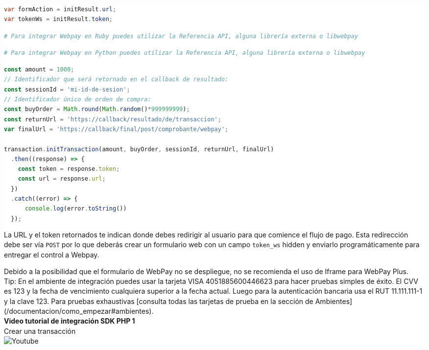 ```csharp
var formAction = initResult.url;
var tokenWs = initResult.token;
```

```ruby
# Para integrar Webpay en Ruby puedes utilizar la Referencia API, alguna librería externa o libwebpay
```

```python
# Para integrar Webpay en Python puedes utilizar la Referencia API, alguna librería externa o libwebpay
```

```javascript
const amount = 1000;
// Identificador que será retornado en el callback de resultado:
const sessionId = 'mi-id-de-sesion';
// Identificador único de orden de compra:
const buyOrder = Math.round(Math.random()*999999999);
const returnUrl = 'https://callback/resultado/de/transaccion';
var finalUrl = 'https://callback/final/post/comprobante/webpay';

transaction.initTransaction(amount, buyOrder, sessionId, returnUrl, finalUrl)
  .then((response) => {
    const token = response.token;
    const url = response.url;
  })
  .catch((error) => {
      console.log(error.toString())
  });
```

La URL y el token retornados te indican donde debes redirigir al usuario para
que comience el flujo de pago. Esta redirección debe ser vía `POST` por lo que
deberás crear un formulario web con un campo `token_ws` hidden y enviarlo
programáticamente para entregar el control a Webpay.

<aside class="warning">
Debido a la posibilidad que el formulario de WebPay no se despliegue, no se
recomienda el uso de Iframe para WebPay Plus.
</aside>

<aside class="notice">
Tip: En el ambiente de integración puedes usar la tarjeta VISA 4051885600446623
para hacer pruebas simples de éxito. El CVV es 123 y la fecha de vencimiento
cualquiera superior a la fecha actual. Luego para la autenticación bancaria usa
el RUT 11.111.111-1 y la clave 123. Para pruebas exhaustivas [consulta todas las
tarjetas de prueba en la sección de
Ambientes](/documentacion/como_empezar#ambientes).
</aside>

<div class='url-modal-embed' data-lenguaje-visible='php' data-toggle-embedYT="modal" data-src="https://www.youtube-nocookie.com/embed/YBy7DlQ-Bws" >
  <div class="container-embed">
    <div class="data-info-url">
      <b>Video tutorial de integración SDK PHP 1</b><br>
      Crear una transacción
    </div>
    <img class="icon-video-YT td_img-night" src="{{dir}}/images/yt_icon.png" alt="Youtube">
  </div>
</div>
